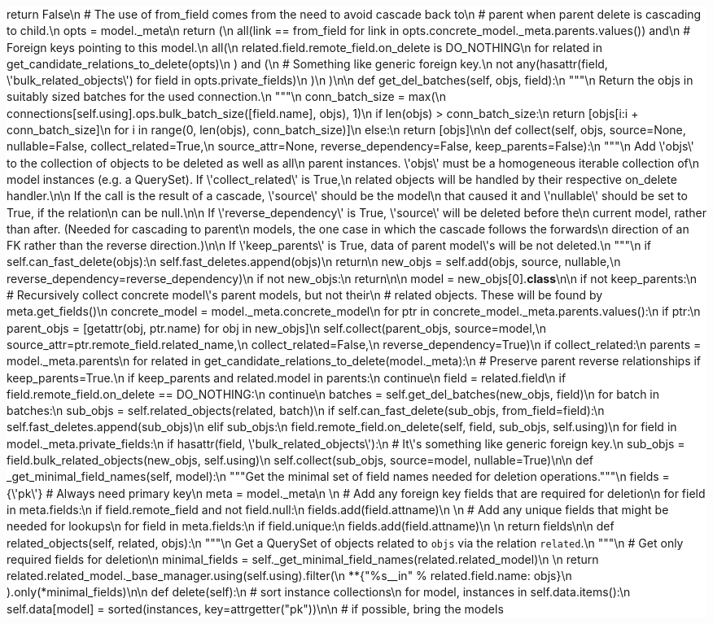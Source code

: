 return False\\n        # The use of from_field comes from the need to avoid cascade back to\\n        # parent when parent delete is cascading to child.\\n        opts = model._meta\\n        return (\\n            all(link == from_field for link in opts.concrete_model._meta.parents.values()) and\\n            # Foreign keys pointing to this model.\\n            all(\\n                related.field.remote_field.on_delete is DO_NOTHING\\n                for related in get_candidate_relations_to_delete(opts)\\n            ) and (\\n                # Something like generic foreign key.\\n                not any(hasattr(field, \\\'bulk_related_objects\\\') for field in opts.private_fields)\\n            )\\n        )\\n\\n    def get_del_batches(self, objs, field):\\n        """\\n        Return the objs in suitably sized batches for the used connection.\\n        """\\n        conn_batch_size = max(\\n            connections[self.using].ops.bulk_batch_size([field.name], objs), 1)\\n        if len(objs) > conn_batch_size:\\n            return [objs[i:i + conn_batch_size]\\n                   for i in range(0, len(objs), conn_batch_size)]\\n        else:\\n            return [objs]\\n\\n    def collect(self, objs, source=None, nullable=False, collect_related=True,\\n                source_attr=None, reverse_dependency=False, keep_parents=False):\\n        """\\n        Add \\\'objs\\\' to the collection of objects to be deleted as well as all\\n        parent instances.  \\\'objs\\\' must be a homogeneous iterable collection of\\n        model instances (e.g. a QuerySet).  If \\\'collect_related\\\' is True,\\n        related objects will be handled by their respective on_delete handler.\\n\\n        If the call is the result of a cascade, \\\'source\\\' should be the model\\n        that caused it and \\\'nullable\\\' should be set to True, if the relation\\n        can be null.\\n\\n        If \\\'reverse_dependency\\\' is True, \\\'source\\\' will be deleted before the\\n        current model, rather than after. (Needed for cascading to parent\\n        models, the one case in which the cascade follows the forwards\\n        direction of an FK rather than the reverse direction.)\\n\\n        If \\\'keep_parents\\\' is True, data of parent model\\\'s will be not deleted.\\n        """\\n        if self.can_fast_delete(objs):\\n            self.fast_deletes.append(objs)\\n            return\\n        new_objs = self.add(objs, source, nullable,\\n                           reverse_dependency=reverse_dependency)\\n        if not new_objs:\\n            return\\n\\n        model = new_objs[0].__class__\\n\\n        if not keep_parents:\\n            # Recursively collect concrete model\\\'s parent models, but not their\\n            # related objects. These will be found by meta.get_fields()\\n            concrete_model = model._meta.concrete_model\\n            for ptr in concrete_model._meta.parents.values():\\n                if ptr:\\n                    parent_objs = [getattr(obj, ptr.name) for obj in new_objs]\\n                    self.collect(parent_objs, source=model,\\n                                source_attr=ptr.remote_field.related_name,\\n                                collect_related=False,\\n                                reverse_dependency=True)\\n        if collect_related:\\n            parents = model._meta.parents\\n            for related in get_candidate_relations_to_delete(model._meta):\\n                # Preserve parent reverse relationships if keep_parents=True.\\n                if keep_parents and related.model in parents:\\n                    continue\\n                field = related.field\\n                if field.remote_field.on_delete == DO_NOTHING:\\n                    continue\\n                batches = self.get_del_batches(new_objs, field)\\n                for batch in batches:\\n                    sub_objs = self.related_objects(related, batch)\\n                    if self.can_fast_delete(sub_objs, from_field=field):\\n                        self.fast_deletes.append(sub_objs)\\n                    elif sub_objs:\\n                        field.remote_field.on_delete(self, field, sub_objs, self.using)\\n            for field in model._meta.private_fields:\\n                if hasattr(field, \\\'bulk_related_objects\\\'):\\n                    # It\\\'s something like generic foreign key.\\n                    sub_objs = field.bulk_related_objects(new_objs, self.using)\\n                    self.collect(sub_objs, source=model, nullable=True)\\n\\n    def _get_minimal_field_names(self, model):\\n        """Get the minimal set of field names needed for deletion operations."""\\n        fields = {\\\'pk\\\'}  # Always need primary key\\n        meta = model._meta\\n        \\n        # Add any foreign key fields that are required for deletion\\n        for field in meta.fields:\\n            if field.remote_field and not field.null:\\n                fields.add(field.attname)\\n        \\n        # Add any unique fields that might be needed for lookups\\n        for field in meta.fields:\\n            if field.unique:\\n                fields.add(field.attname)\\n        \\n        return fields\\n\\n    def related_objects(self, related, objs):\\n        """\\n        Get a QuerySet of objects related to `objs` via the relation `related`.\\n        """\\n        # Get only required fields for deletion\\n        minimal_fields = self._get_minimal_field_names(related.related_model)\\n        \\n        return related.related_model._base_manager.using(self.using).filter(\\n            **{"%s__in" % related.field.name: objs}\\n        ).only(*minimal_fields)\\n\\n    def delete(self):\\n        # sort instance collections\\n        for model, instances in self.data.items():\\n            self.data[model] = sorted(instances, key=attrgetter("pk"))\\n\\n        # if possible, bring the models
